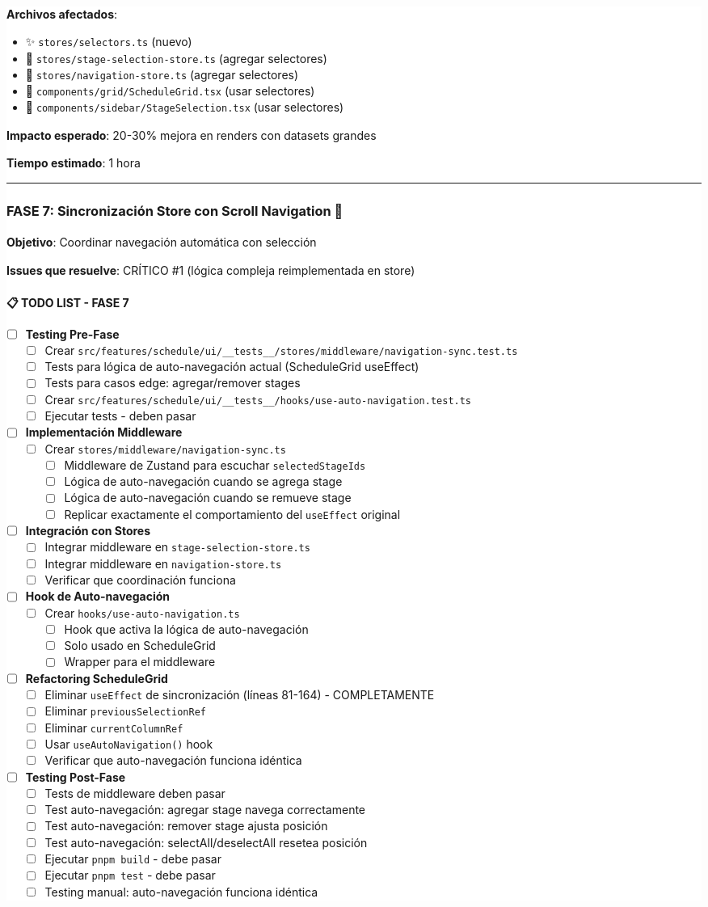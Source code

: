 **Archivos afectados**:

- ✨ `stores/selectors.ts` (nuevo)
- 🔧 `stores/stage-selection-store.ts` (agregar selectores)
- 🔧 `stores/navigation-store.ts` (agregar selectores)
- 🔧 `components/grid/ScheduleGrid.tsx` (usar selectores)
- 🔧 `components/sidebar/StageSelection.tsx` (usar selectores)

**Impacto esperado**: 20-30% mejora en renders con datasets grandes

**Tiempo estimado**: 1 hora

---

### **FASE 7: Sincronización Store con Scroll Navigation** 🔄

**Objetivo**: Coordinar navegación automática con selección

**Issues que resuelve**: CRÍTICO #1 (lógica compleja reimplementada en store)

#### 📋 TODO LIST - FASE 7

- [ ] **Testing Pre-Fase**
  - [ ] Crear `src/features/schedule/ui/__tests__/stores/middleware/navigation-sync.test.ts`
  - [ ] Tests para lógica de auto-navegación actual (ScheduleGrid useEffect)
  - [ ] Tests para casos edge: agregar/remover stages
  - [ ] Crear `src/features/schedule/ui/__tests__/hooks/use-auto-navigation.test.ts`
  - [ ] Ejecutar tests - deben pasar

- [ ] **Implementación Middleware**
  - [ ] Crear `stores/middleware/navigation-sync.ts`
    - [ ] Middleware de Zustand para escuchar `selectedStageIds`
    - [ ] Lógica de auto-navegación cuando se agrega stage
    - [ ] Lógica de auto-navegación cuando se remueve stage
    - [ ] Replicar exactamente el comportamiento del `useEffect` original

- [ ] **Integración con Stores**
  - [ ] Integrar middleware en `stage-selection-store.ts`
  - [ ] Integrar middleware en `navigation-store.ts`
  - [ ] Verificar que coordinación funciona

- [ ] **Hook de Auto-navegación**
  - [ ] Crear `hooks/use-auto-navigation.ts`
    - [ ] Hook que activa la lógica de auto-navegación
    - [ ] Solo usado en ScheduleGrid
    - [ ] Wrapper para el middleware

- [ ] **Refactoring ScheduleGrid**
  - [ ] Eliminar `useEffect` de sincronización (líneas 81-164) - COMPLETAMENTE
  - [ ] Eliminar `previousSelectionRef`
  - [ ] Eliminar `currentColumnRef`
  - [ ] Usar `useAutoNavigation()` hook
  - [ ] Verificar que auto-navegación funciona idéntica

- [ ] **Testing Post-Fase**
  - [ ] Tests de middleware deben pasar
  - [ ] Test auto-navegación: agregar stage navega correctamente
  - [ ] Test auto-navegación: remover stage ajusta posición
  - [ ] Test auto-navegación: selectAll/deselectAll resetea posición
  - [ ] Ejecutar `pnpm build` - debe pasar
  - [ ] Ejecutar `pnpm test` - debe pasar
  - [ ] Testing manual: auto-navegación funciona idéntica
